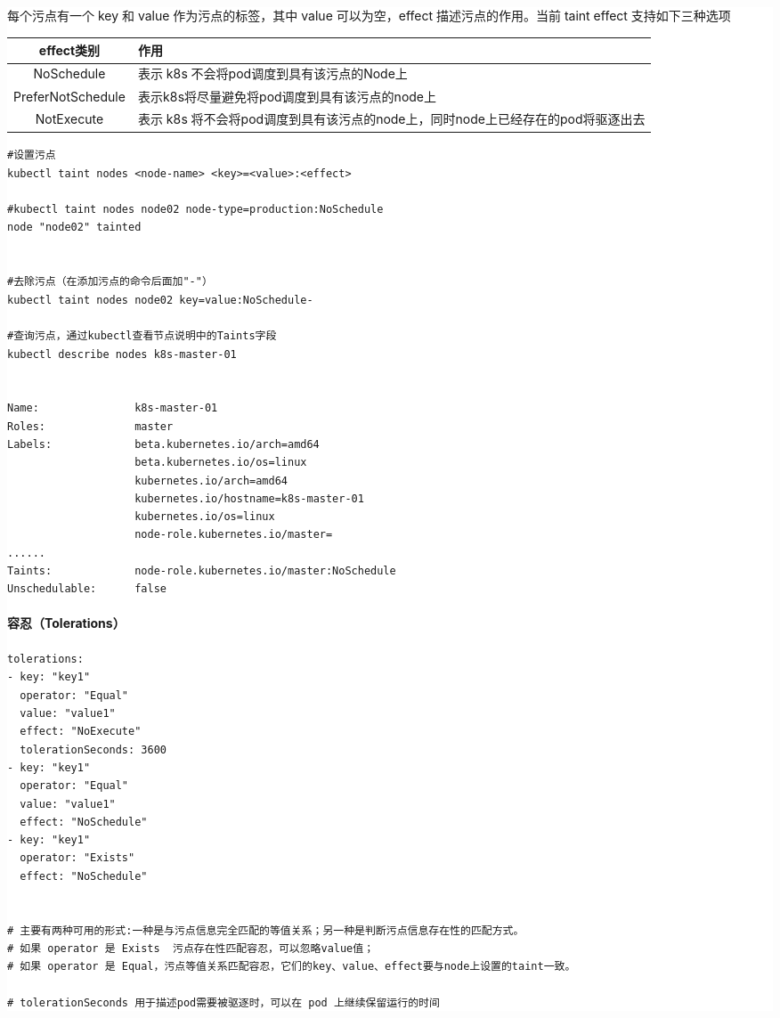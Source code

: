 每个污点有一个 key 和 value 作为污点的标签，其中 value 可以为空，effect 描述污点的作用。当前 taint effect 支持如下三种选项

|    effect类别     | 作用                                                         |
| :---------------: | :----------------------------------------------------------- |
|    NoSchedule     | 表示 k8s 不会将pod调度到具有该污点的Node上                   |
| PreferNotSchedule | 表示k8s将尽量避免将pod调度到具有该污点的node上               |
|    NotExecute     | 表示 k8s 将不会将pod调度到具有该污点的node上，同时node上已经存在的pod将驱逐出去 |



```
#设置污点
kubectl taint nodes <node-name> <key>=<value>:<effect> 

#kubectl taint nodes node02 node-type=production:NoSchedule
node "node02" tainted


#去除污点（在添加污点的命令后面加"-"）
kubectl taint nodes node02 key=value:NoSchedule-

#查询污点，通过kubectl查看节点说明中的Taints字段
kubectl describe nodes k8s-master-01


Name:               k8s-master-01
Roles:              master
Labels:             beta.kubernetes.io/arch=amd64
                    beta.kubernetes.io/os=linux
                    kubernetes.io/arch=amd64
                    kubernetes.io/hostname=k8s-master-01
                    kubernetes.io/os=linux
                    node-role.kubernetes.io/master=
......
Taints:             node-role.kubernetes.io/master:NoSchedule
Unschedulable:      false

```



#### 容忍（Tolerations）

```
tolerations:
- key: "key1"
  operator: "Equal"
  value: "value1"
  effect: "NoExecute"
  tolerationSeconds: 3600
- key: "key1"
  operator: "Equal"
  value: "value1"
  effect: "NoSchedule"
- key: "key1"
  operator: "Exists"
  effect: "NoSchedule"


# 主要有两种可用的形式:一种是与污点信息完全匹配的等值关系；另一种是判断污点信息存在性的匹配方式。
# 如果 operator 是 Exists  污点存在性匹配容忍，可以忽略value值；
# 如果 operator 是 Equal，污点等值关系匹配容忍，它们的key、value、effect要与node上设置的taint一致。

# tolerationSeconds 用于描述pod需要被驱逐时，可以在 pod 上继续保留运行的时间

```